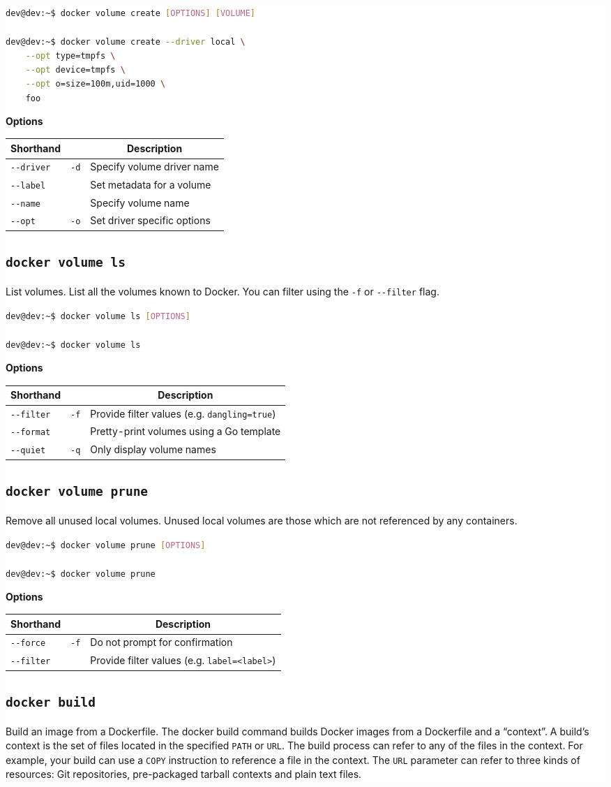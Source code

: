 ```Bash
dev@dev:~$ docker volume create [OPTIONS] [VOLUME]

dev@dev:~$ docker volume create --driver local \
    --opt type=tmpfs \
    --opt device=tmpfs \
    --opt o=size=100m,uid=1000 \
    foo
```

**Options**

Shorthand        |       | Description                                   |
---------------- | ----- | --------------------------------------------- |
`--driver `      | `-d`  | Specify volume driver name                    |
`--label`        |       | Set metadata for a volume                     |
`--name`         |       | Specify volume name                           |
`--opt `         | `-o`  | Set driver specific options                   |

## `docker volume ls`
List volumes. List all the volumes known to Docker. You can filter using the `-f` or `--filter` flag.

```Bash
dev@dev:~$ docker volume ls [OPTIONS]

dev@dev:~$ docker volume ls
```

**Options**

Shorthand        |       | Description                                   |
---------------- | ----- | --------------------------------------------- |
`--filter `      | `-f`  | Provide filter values (e.g. `dangling=true`)  |
`--format`       |       | Pretty-print volumes using a Go template      |
`--quiet`        | `-q`  | Only display volume names                     |

## `docker volume prune`
Remove all unused local volumes. Unused local volumes are those which are not referenced by any containers.

```Bash
dev@dev:~$ docker volume prune [OPTIONS]

dev@dev:~$ docker volume prune
```

**Options**

Shorthand        |       | Description                                  |
---------------- | ----- | -------------------------------------------- |
`--force `       | `-f`  | Do not prompt for confirmation               |
`--filter`       |       | Provide filter values (e.g. `label=<label>`) |

## `docker build`
Build an image from a Dockerfile. The docker build command builds Docker images from a Dockerfile and a “context”. A build’s context is the set of files located in the specified `PATH` or `URL`. The build process can refer to any of the files in the context. For example, your build can use a `COPY` instruction to reference a file in the context. The `URL` parameter can refer to three kinds of resources: Git repositories, pre-packaged tarball contexts and plain text files.
